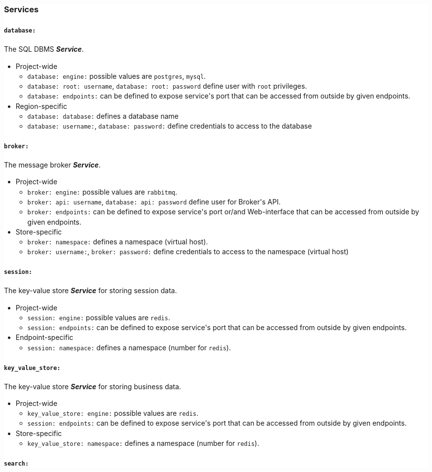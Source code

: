 ### Services

#### `database:`

The SQL DBMS ***Service***.

- Project-wide
    - `database: engine:` possible values are `postgres`, `mysql`.
    - `database: root: username`, `database: root: password` define user with `root` privileges.
    - `database: endpoints:` can be defined to expose service's port that can be accessed from outside by given endpoints.
- Region-specific
    - `database: database:` defines a database name
    - `database: username:`, `database: password:` define credentials to access to the database
    
#### `broker:`

The message broker ***Service***.

- Project-wide
    - `broker: engine:` possible values are `rabbitmq`.
    - `broker: api: username`, `database: api: password` define user for Broker's API.
    - `broker: endpoints:` can be defined to expose service's port or/and Web-interface that can be accessed 
    from outside by given endpoints.
- Store-specific
    - `broker: namespace:` defines a namespace (virtual host).
    - `broker: username:`, `broker: password:` define credentials to access to the namespace (virtual host)
    
    
#### `session:`

The key-value store ***Service*** for storing session data.

- Project-wide
    - `session: engine:` possible values are `redis`.
    - `session: endpoints:` can be defined to expose service's port that can be accessed from outside by given endpoints.
- Endpoint-specific
    - `session: namespace:` defines a namespace (number for `redis`).

#### `key_value_store:`

The key-value store ***Service*** for storing business data.

- Project-wide
    - `key_value_store: engine:` possible values are `redis`.
    - `session: endpoints:` can be defined to expose service's port that can be accessed from outside by given endpoints.
- Store-specific
    - `key_value_store: namespace:` defines a namespace (number for `redis`).

#### `search:`
